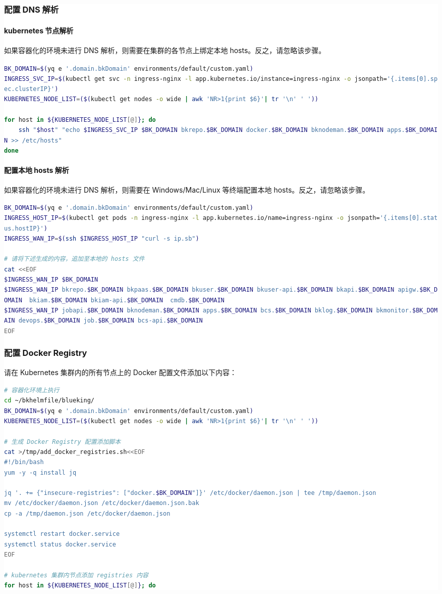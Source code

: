 ```bash
```

### 配置 DNS 解析

#### kubernetes 节点解析

如果容器化的环境未进行 DNS 解析，则需要在集群的各节点上绑定本地 hosts。反之，请忽略该步骤。

```bash
BK_DOMAIN=$(yq e '.domain.bkDomain' environments/default/custom.yaml)
INGRESS_SVC_IP=$(kubectl get svc -n ingress-nginx -l app.kubernetes.io/instance=ingress-nginx -o jsonpath='{.items[0].spec.clusterIP}')
KUBERNETES_NODE_LIST=($(kubectl get nodes -o wide | awk 'NR>1{print $6}'| tr '\n' ' '))

for host in ${KUBERNETES_NODE_LIST[@]}; do
    ssh "$host" "echo $INGRESS_SVC_IP $BK_DOMAIN bkrepo.$BK_DOMAIN docker.$BK_DOMAIN bknodeman.$BK_DOMAIN apps.$BK_DOMAIN >> /etc/hosts"
done
```

#### 配置本地 hosts 解析

如果容器化的环境未进行 DNS 解析，则需要在 Windows/Mac/Linux 等终端配置本地 hosts。反之，请忽略该步骤。

```bash
BK_DOMAIN=$(yq e '.domain.bkDomain' environments/default/custom.yaml) 
INGRESS_HOST_IP=$(kubectl get pods -n ingress-nginx -l app.kubernetes.io/name=ingress-nginx -o jsonpath='{.items[0].status.hostIP}')
INGRESS_WAN_IP=$(ssh $INGRESS_HOST_IP "curl -s ip.sb")

# 请将下述生成的内容，追加至本地的 hosts 文件
cat <<EOF
$INGRESS_WAN_IP $BK_DOMAIN
$INGRESS_WAN_IP bkrepo.$BK_DOMAIN bkpaas.$BK_DOMAIN bkuser.$BK_DOMAIN bkuser-api.$BK_DOMAIN bkapi.$BK_DOMAIN apigw.$BK_DOMAIN  bkiam.$BK_DOMAIN bkiam-api.$BK_DOMAIN  cmdb.$BK_DOMAIN
$INGRESS_WAN_IP jobapi.$BK_DOMAIN bknodeman.$BK_DOMAIN apps.$BK_DOMAIN bcs.$BK_DOMAIN bklog.$BK_DOMAIN bkmonitor.$BK_DOMAIN devops.$BK_DOMAIN job.$BK_DOMAIN bcs-api.$BK_DOMAIN
EOF
```

### 配置 Docker Registry

请在 Kubernetes 集群内的所有节点上的 Docker 配置文件添加以下内容：

```bash
# 容器化环境上执行
cd ~/bkhelmfile/blueking/
BK_DOMAIN=$(yq e '.domain.bkDomain' environments/default/custom.yaml)
KUBERNETES_NODE_LIST=($(kubectl get nodes -o wide | awk 'NR>1{print $6}'| tr '\n' ' '))

# 生成 Docker Registry 配置添加脚本
cat >/tmp/add_docker_registries.sh<<EOF
#!/bin/bash
yum -y -q install jq

jq '. += {"insecure-registries": ["docker.$BK_DOMAIN"]}' /etc/docker/daemon.json | tee /tmp/daemon.json
mv /etc/docker/daemon.json /etc/docker/daemon.json.bak
cp -a /tmp/daemon.json /etc/docker/daemon.json

systemctl restart docker.service
systemctl status docker.service
EOF

# kubernetes 集群内节点添加 registries 内容
for host in ${KUBERNETES_NODE_LIST[@]}; do
```